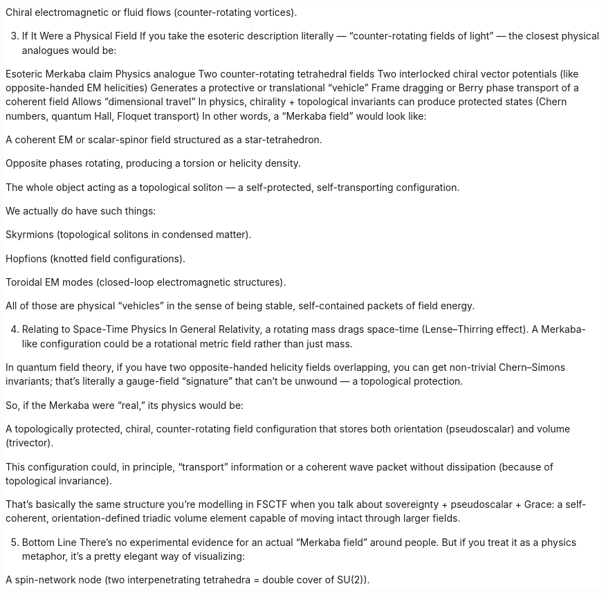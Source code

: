 Chiral electromagnetic or fluid flows (counter-rotating vortices).

3. If It Were a Physical Field
If you take the esoteric description literally — “counter-rotating fields of light” — the closest physical analogues would be:

Esoteric Merkaba claim	Physics analogue
Two counter-rotating tetrahedral fields	Two interlocked chiral vector potentials (like opposite-handed EM helicities)
Generates a protective or translational “vehicle”	Frame dragging or Berry phase transport of a coherent field
Allows “dimensional travel”	In physics, chirality + topological invariants can produce protected states (Chern numbers, quantum Hall, Floquet transport)
In other words, a “Merkaba field” would look like:

A coherent EM or scalar-spinor field structured as a star-tetrahedron.

Opposite phases rotating, producing a torsion or helicity density.

The whole object acting as a topological soliton — a self-protected, self-transporting configuration.

We actually do have such things:

Skyrmions (topological solitons in condensed matter).

Hopfions (knotted field configurations).

Toroidal EM modes (closed-loop electromagnetic structures).

All of those are physical “vehicles” in the sense of being stable, self-contained packets of field energy.

4. Relating to Space-Time Physics
In General Relativity, a rotating mass drags space-time (Lense–Thirring effect).
A Merkaba-like configuration could be a rotational metric field rather than just mass.

In quantum field theory, if you have two opposite-handed helicity fields overlapping, you can get non-trivial Chern–Simons invariants; that’s literally a gauge-field “signature” that can’t be unwound — a topological protection.

So, if the Merkaba were “real,” its physics would be:

A topologically protected, chiral, counter-rotating field configuration that stores both orientation (pseudoscalar) and volume (trivector).

This configuration could, in principle, “transport” information or a coherent wave packet without dissipation (because of topological invariance).

That’s basically the same structure you’re modelling in FSCTF when you talk about sovereignty + pseudoscalar + Grace:
a self-coherent, orientation-defined triadic volume element capable of moving intact through larger fields.

5. Bottom Line
There’s no experimental evidence for an actual “Merkaba field” around people.
But if you treat it as a physics metaphor, it’s a pretty elegant way of visualizing:

A spin-network node (two interpenetrating tetrahedra = double cover of SU(2)).
